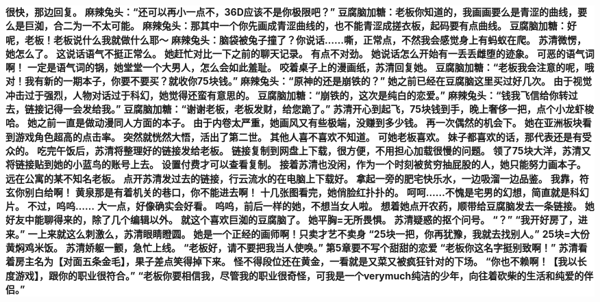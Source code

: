 **很快，那边回复。**
**麻辣兔头：“还可以再小一点不，36D应该不是你极限吧？”**
**豆腐脑加糖：老板你知道的，我画画要么是青涩的曲线，要么是巨洳，合二为一不太可能。**
**麻辣兔头：那其中一个你先画成青涩曲线的，也不能青涩成搓衣板，起码要有点曲线。**
**豆腐脑加糖：好呢，老板！老板说什么我就做什么耶～**
**麻辣兔头：脑袋被兔子撞了？你说话……嘶，正常点，不然我会感觉身上有蚂蚁在爬。**
**苏清微愣，她怎么了。**
**这说话语气不挺正常么。**
**她赶忙对比一下之前的聊天记录。**
**有点不对劲。**
**她说话怎么开始有一丢丢雌堕的迹象。**
**可恶的语气词啊！**
**一定是语气词的锅，她堂堂一个大男人，怎么会如此羞耻。**
**咬着桌子上的漫画纸，苏清回复她。**
**豆腐脑加糖：“老板我会注意的呢，哦对！我有新的一期本子，你要不要买？就收你75块钱。”**
**麻辣兔头：“原神的还是崩铁的？”**
**她之前已经在豆腐脑这里买过好几次。**
**由于视觉冲击过于强烈，人物对话过于科幻，她觉得还蛮有意思的。**
**豆腐脑加糖：“崩铁的，这次是纯白的恋爱。”**
**麻辣兔头：“钱我飞信给你转过去，链接记得一会发给我。”**
**豆腐脑加糖：“谢谢老板，老板发财，给您跪了。”**
**苏清开心到起飞，75块钱到手，晚上奢侈一把，点个小龙虾梭哈。**
**她之前一直是做动漫同人方面的本子。**
**由于内卷太严重，她画风又有些极端，没赚到多少钱。**
**再一次偶然的机会下。**
**她在亚洲板块看到游戏角色超高的点击率。**
**突然就恍然大悟，活出了第二世。**
**其他人喜不喜欢不知道。**
**可她老板喜欢。**
**妹子都喜欢的话，那代表还是有受众的。**
**吃完午饭后，苏清将整理好的链接发给老板。**
**链接复制到网盘上下载，很方便，不用担心加载很慢的问题。**
**领了75块大洋，苏清又将链接贴到她的小蓝鸟的账号上去。**
**设置付费才可以查看复制。**
**接着苏清也没闲，作为一个时刻被贫穷抽屁股的人，她只能努力画本子。**
**远在公寓的某不知名老板。**
**点开苏清发过去的链接，行云流水的在电脑上下载好。**
**拿起一旁的肥宅快乐水，一边吸溜一边品鉴。**
**我靠，符玄你别白给啊！**
**黄泉那是有着机关的巷口，你不能进去啊！**
**十几张图看完，她俏脸红扑扑的。**
**呵呵……不愧是宅男的幻想，简直就是科幻片。**
**不过，呜呜……**
**大一点，好像确实会好看。**
**呜呜，前后一样的她，不想当女人啦。**
**想着她点开农药，顺带给豆腐脑发去一条链接。**
**她好友中能聊得来的，除了几个编辑以外。**
**就这个喜欢巨洳的豆腐脑了。**
**她平胸=无所畏惧。**
**苏清疑惑的抠个问号。**
**“？”**
**“我开好房了，进来。”**
**一上来就这么刺激么，苏清眼睛瞪圆。**
**她是一个正经的画师啊！只卖才艺不卖身**
**“25块一把，你再犹豫，我就去找别人。”**
**25块=大份黄焖鸡米饭。**
**苏清娇躯一颤，急忙上线。**
**“老板好，请不要把我当人使唤。”**
**第5章要不写个甜甜的恋爱**
**“老板你这名字挺别致啊！”**
**苏清看着房主名为【对面五条金毛】，果子差点笑得掉下来。**
**怪不得段位还在黄金，一看就是又菜又被疯狂针对的下场。**
**“你也不赖啊！【我以长度游戏】，跟你的职业很符合。”**
**“老板你要相信我，尽管我的职业很奇怪，可我是一个verymuch纯洁的少年，向往着砍柴的生活和纯爱的伴侣。”**